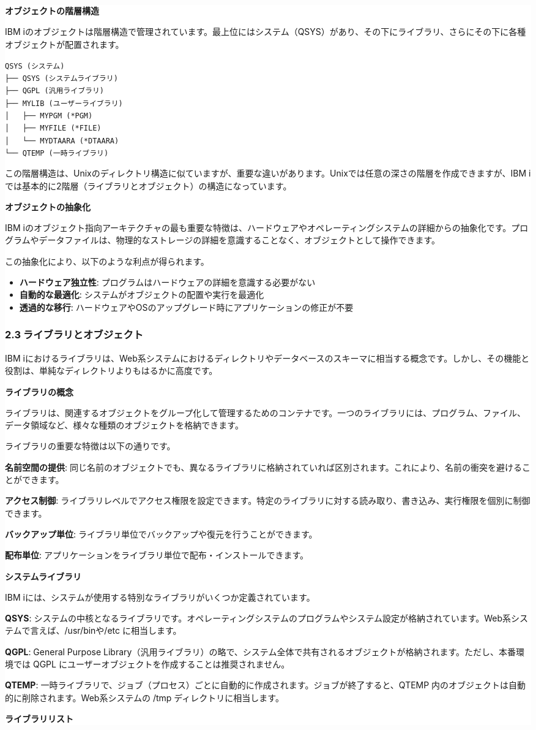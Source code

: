 **オブジェクトの階層構造**

IBM iのオブジェクトは階層構造で管理されています。最上位にはシステム（QSYS）があり、その下にライブラリ、さらにその下に各種オブジェクトが配置されます。

```
QSYS (システム)
├── QSYS (システムライブラリ)
├── QGPL (汎用ライブラリ)
├── MYLIB (ユーザーライブラリ)
│   ├── MYPGM (*PGM)
│   ├── MYFILE (*FILE)
│   └── MYDTAARA (*DTAARA)
└── QTEMP (一時ライブラリ)
```

この階層構造は、Unixのディレクトリ構造に似ていますが、重要な違いがあります。Unixでは任意の深さの階層を作成できますが、IBM iでは基本的に2階層（ライブラリとオブジェクト）の構造になっています。

**オブジェクトの抽象化**

IBM iのオブジェクト指向アーキテクチャの最も重要な特徴は、ハードウェアやオペレーティングシステムの詳細からの抽象化です。プログラムやデータファイルは、物理的なストレージの詳細を意識することなく、オブジェクトとして操作できます。

この抽象化により、以下のような利点が得られます。

- **ハードウェア独立性**: プログラムはハードウェアの詳細を意識する必要がない
- **自動的な最適化**: システムがオブジェクトの配置や実行を最適化
- **透過的な移行**: ハードウェアやOSのアップグレード時にアプリケーションの修正が不要

### 2.3 ライブラリとオブジェクト

IBM iにおけるライブラリは、Web系システムにおけるディレクトリやデータベースのスキーマに相当する概念です。しかし、その機能と役割は、単純なディレクトリよりもはるかに高度です。

**ライブラリの概念**

ライブラリは、関連するオブジェクトをグループ化して管理するためのコンテナです。一つのライブラリには、プログラム、ファイル、データ領域など、様々な種類のオブジェクトを格納できます。

ライブラリの重要な特徴は以下の通りです。

**名前空間の提供**: 同じ名前のオブジェクトでも、異なるライブラリに格納されていれば区別されます。これにより、名前の衝突を避けることができます。

**アクセス制御**: ライブラリレベルでアクセス権限を設定できます。特定のライブラリに対する読み取り、書き込み、実行権限を個別に制御できます。

**バックアップ単位**: ライブラリ単位でバックアップや復元を行うことができます。

**配布単位**: アプリケーションをライブラリ単位で配布・インストールできます。

**システムライブラリ**

IBM iには、システムが使用する特別なライブラリがいくつか定義されています。

**QSYS**: システムの中核となるライブラリです。オペレーティングシステムのプログラムやシステム設定が格納されています。Web系システムで言えば、/usr/binや/etc に相当します。

**QGPL**: General Purpose Library（汎用ライブラリ）の略で、システム全体で共有されるオブジェクトが格納されます。ただし、本番環境では QGPL にユーザーオブジェクトを作成することは推奨されません。

**QTEMP**: 一時ライブラリで、ジョブ（プロセス）ごとに自動的に作成されます。ジョブが終了すると、QTEMP 内のオブジェクトは自動的に削除されます。Web系システムの /tmp ディレクトリに相当します。

**ライブラリリスト**
